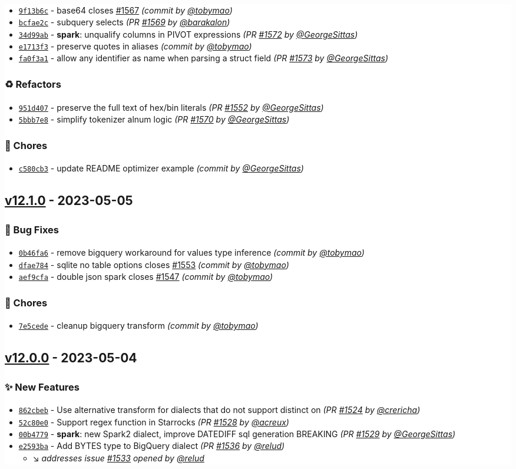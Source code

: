 - [`9f13b6c`](https://github.com/tobymao/sqlglot/commit/9f13b6c1c49d7f209e0f7aa38a3e64f961b5f878) - base64 closes [#1567](https://github.com/tobymao/sqlglot/pull/1567) *(commit by [@tobymao](https://github.com/tobymao))*
- [`bcfae2c`](https://github.com/tobymao/sqlglot/commit/bcfae2c9bd979fc0ac434d04037a4c4e21113a78) - subquery selects *(PR [#1569](https://github.com/tobymao/sqlglot/pull/1569) by [@barakalon](https://github.com/barakalon))*
- [`34d99ab`](https://github.com/tobymao/sqlglot/commit/34d99abfff9f34b9e973a8895b77f78c0d254de4) - **spark**: unqualify columns in PIVOT expressions *(PR [#1572](https://github.com/tobymao/sqlglot/pull/1572) by [@GeorgeSittas](https://github.com/GeorgeSittas))*
- [`e1713f3`](https://github.com/tobymao/sqlglot/commit/e1713f36c753719591aa65c311e6915fc63a0b91) - preserve quotes in aliases *(commit by [@tobymao](https://github.com/tobymao))*
- [`fa0f3a1`](https://github.com/tobymao/sqlglot/commit/fa0f3a1a56452d7ea748171603521c9b6d4d498f) - allow any identifier as name when parsing a struct field *(PR [#1573](https://github.com/tobymao/sqlglot/pull/1573) by [@GeorgeSittas](https://github.com/GeorgeSittas))*

### :recycle: Refactors
- [`951d407`](https://github.com/tobymao/sqlglot/commit/951d407f4b13a7d743c7e21870009ae18b540313) - preserve the full text of hex/bin literals *(PR [#1552](https://github.com/tobymao/sqlglot/pull/1552) by [@GeorgeSittas](https://github.com/GeorgeSittas))*
- [`5bbb7e8`](https://github.com/tobymao/sqlglot/commit/5bbb7e80552ae44a227d271514a4f6d1e908f80b) - simplify tokenizer alnum logic *(PR [#1570](https://github.com/tobymao/sqlglot/pull/1570) by [@GeorgeSittas](https://github.com/GeorgeSittas))*

### :wrench: Chores
- [`c580cb3`](https://github.com/tobymao/sqlglot/commit/c580cb3567c9935c0a7c54717d9c2c1de78ea3b6) - update README optimizer example *(commit by [@GeorgeSittas](https://github.com/GeorgeSittas))*


## [v12.1.0] - 2023-05-05
### :bug: Bug Fixes
- [`0b46fa6`](https://github.com/tobymao/sqlglot/commit/0b46fa69f440e3756266f22c25136efc503209c2) - remove bigquery workaround for values type inference *(commit by [@tobymao](https://github.com/tobymao))*
- [`dfae784`](https://github.com/tobymao/sqlglot/commit/dfae784159499159602b6d518d48f0a501e32e25) - sqlite no table options closes [#1553](https://github.com/tobymao/sqlglot/pull/1553) *(commit by [@tobymao](https://github.com/tobymao))*
- [`aef9cfa`](https://github.com/tobymao/sqlglot/commit/aef9cfa9c4dd29ac637d23737b74b0239f253a84) - double json spark closes [#1547](https://github.com/tobymao/sqlglot/pull/1547) *(commit by [@tobymao](https://github.com/tobymao))*

### :wrench: Chores
- [`7e5cede`](https://github.com/tobymao/sqlglot/commit/7e5cede6afc906dcb00eaaf5e9061a042f18a912) - cleanup bigquery transform *(commit by [@tobymao](https://github.com/tobymao))*


## [v12.0.0] - 2023-05-04
### :sparkles: New Features
- [`862cbeb`](https://github.com/tobymao/sqlglot/commit/862cbeb2f48ccc004fbc06eacd55b331faeeac9b) - Use alternative transform for dialects that do not support distinct on *(PR [#1524](https://github.com/tobymao/sqlglot/pull/1524) by [@crericha](https://github.com/crericha))*
- [`52c80e0`](https://github.com/tobymao/sqlglot/commit/52c80e00f6498c438ef519058b4494a67f83c270) - Support regex function in Starrocks *(PR [#1528](https://github.com/tobymao/sqlglot/pull/1528) by [@acreux](https://github.com/acreux))*
- [`00b4779`](https://github.com/tobymao/sqlglot/commit/00b47798bce06f43c70ee48a907261a3d666f342) - **spark**: new Spark2 dialect, improve DATEDIFF sql generation BREAKING *(PR [#1529](https://github.com/tobymao/sqlglot/pull/1529) by [@GeorgeSittas](https://github.com/GeorgeSittas))*
- [`e2593ba`](https://github.com/tobymao/sqlglot/commit/e2593baf806a7c51cc089e280e3aa83983f1e82d) - Add BYTES type to BigQuery dialect *(PR [#1536](https://github.com/tobymao/sqlglot/pull/1536) by [@relud](https://github.com/relud))*
  - :arrow_lower_right: *addresses issue [#1533](undefined) opened by [@relud](https://github.com/relud)*

[v11.6.3]: https://github.com/tobymao/sqlglot/compare/v11.6.2...v11.6.3
[v11.7.0]: https://github.com/tobymao/sqlglot/compare/v11.6.3...v11.7.0
[v12.0.0]: https://github.com/tobymao/sqlglot/compare/v11.7.1...v12.0.0
[v12.1.0]: https://github.com/tobymao/sqlglot/compare/v12.0.0...v12.1.0
[v12.2.0]: https://github.com/tobymao/sqlglot/compare/v12.1.0...v12.2.0
[v12.4.0]: https://github.com/tobymao/sqlglot/compare/v12.3.0...v12.4.0
[v13.0.0]: https://github.com/tobymao/sqlglot/compare/v12.4.0...v13.0.0
[v13.0.1]: https://github.com/tobymao/sqlglot/compare/v13.0.0...v13.0.1
[v13.0.2]: https://github.com/tobymao/sqlglot/compare/v13.0.1...v13.0.2
[v13.1.0]: https://github.com/tobymao/sqlglot/compare/v13.0.2...v13.1.0
[v13.2.0]: https://github.com/tobymao/sqlglot/compare/v13.1.0...v13.2.0
[v13.2.1]: https://github.com/tobymao/sqlglot/compare/v13.2.0...v13.2.1
[v13.2.2]: https://github.com/tobymao/sqlglot/compare/v13.2.1...v13.2.2
[v13.3.0]: https://github.com/tobymao/sqlglot/compare/v13.2.2...v13.3.0
[v13.3.1]: https://github.com/tobymao/sqlglot/compare/v13.3.0...v13.3.1
[v14.0.0]: https://github.com/tobymao/sqlglot/compare/v13.3.1...v14.0.0
[v14.1.0]: https://github.com/tobymao/sqlglot/compare/show...v14.1.0
[v14.1.1]: https://github.com/tobymao/sqlglot/compare/v14.1.0...v14.1.1
[v15.0.0]: https://github.com/tobymao/sqlglot/compare/v14.1.1...v15.0.0
[v15.1.0]: https://github.com/tobymao/sqlglot/compare/v15.0.0...v15.1.0
[v15.2.0]: https://github.com/tobymao/sqlglot/compare/v15.1.0...v15.2.0
[v15.3.0]: https://github.com/tobymao/sqlglot/compare/v15.2.0...v15.3.0
[v16.0.0]: https://github.com/tobymao/sqlglot/compare/v15.2.0...v16.0.0
[v16.1.0]: https://github.com/tobymao/sqlglot/compare/v16.0.0...v16.1.0
[v16.1.1]: https://github.com/tobymao/sqlglot/compare/v16.1.0...v16.1.1
[v16.1.3]: https://github.com/tobymao/sqlglot/compare/v16.1.2...v16.1.3
[v16.1.4]: https://github.com/tobymao/sqlglot/compare/v16.1.3...v16.1.4
[v16.2.0]: https://github.com/tobymao/sqlglot/compare/v16.1.4...v16.2.0
[v16.2.1]: https://github.com/tobymao/sqlglot/compare/v16.2.0...v16.2.1
[v16.3.0]: https://github.com/tobymao/sqlglot/compare/v16.2.1...v16.3.0
[v16.3.1]: https://github.com/tobymao/sqlglot/compare/v16.3.0...v16.3.1
[v16.4.0]: https://github.com/tobymao/sqlglot/compare/v16.3.1...v16.4.0